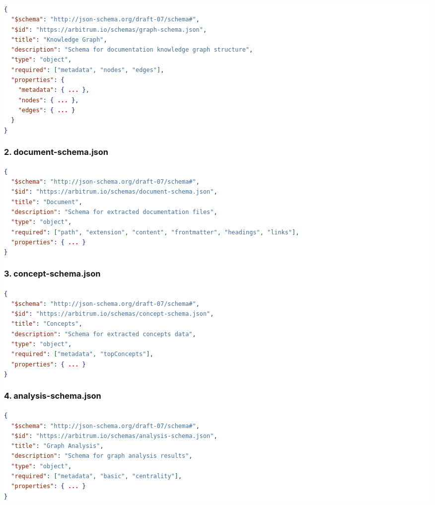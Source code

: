 ```json
{
  "$schema": "http://json-schema.org/draft-07/schema#",
  "$id": "https://arbitrum.io/schemas/graph-schema.json",
  "title": "Knowledge Graph",
  "description": "Schema for documentation knowledge graph structure",
  "type": "object",
  "required": ["metadata", "nodes", "edges"],
  "properties": {
    "metadata": { ... },
    "nodes": { ... },
    "edges": { ... }
  }
}
```

### 2. document-schema.json

```json
{
  "$schema": "http://json-schema.org/draft-07/schema#",
  "$id": "https://arbitrum.io/schemas/document-schema.json",
  "title": "Document",
  "description": "Schema for extracted documentation files",
  "type": "object",
  "required": ["path", "extension", "content", "frontmatter", "headings", "links"],
  "properties": { ... }
}
```

### 3. concept-schema.json

```json
{
  "$schema": "http://json-schema.org/draft-07/schema#",
  "$id": "https://arbitrum.io/schemas/concept-schema.json",
  "title": "Concepts",
  "description": "Schema for extracted concepts data",
  "type": "object",
  "required": ["metadata", "topConcepts"],
  "properties": { ... }
}
```

### 4. analysis-schema.json

```json
{
  "$schema": "http://json-schema.org/draft-07/schema#",
  "$id": "https://arbitrum.io/schemas/analysis-schema.json",
  "title": "Graph Analysis",
  "description": "Schema for graph analysis results",
  "type": "object",
  "required": ["metadata", "basic", "centrality"],
  "properties": { ... }
}
```
